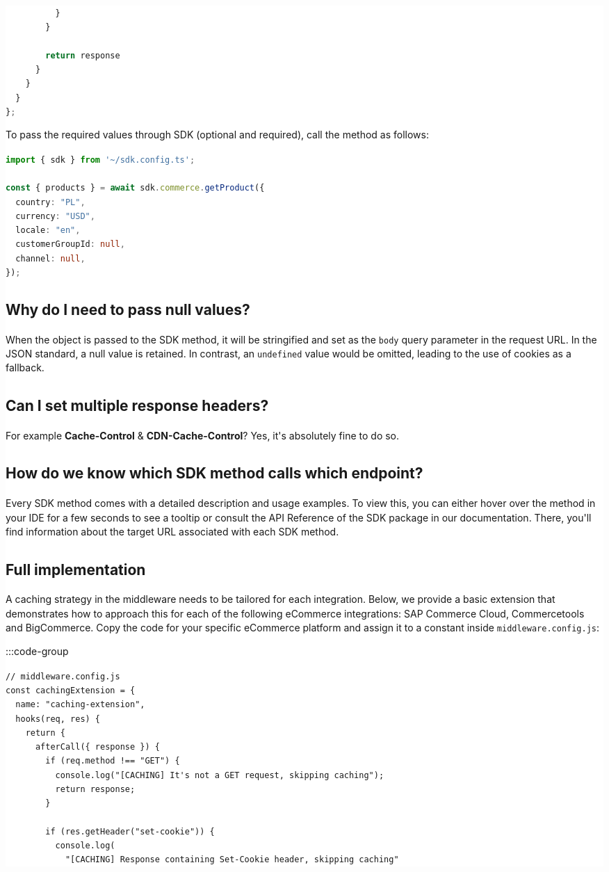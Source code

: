 ```js [middleware.config.js]
          }
        }

        return response
      }
    }
  }
};
```

To pass the required values through SDK (optional and required), call the method as follows:

```ts
import { sdk } from '~/sdk.config.ts';

const { products } = await sdk.commerce.getProduct({
  country: "PL",
  currency: "USD",
  locale: "en",
  customerGroupId: null,
  channel: null,
});
```

## Why do I need to pass null values?

When the object is passed to the SDK method, it will be stringified and set as the `body` query parameter in the request URL. In the JSON standard, a null value is retained. In contrast, an `undefined` value would be omitted, leading to the use of cookies as a fallback.

## Can I set multiple response headers?

For example **Cache-Control** & **CDN-Cache-Control**? Yes, it's absolutely fine to do so.

## How do we know which SDK method calls which endpoint?

Every SDK method comes with a detailed description and usage examples. To view this, you can either hover over the method in your IDE for a few seconds to see a tooltip or consult the API Reference of the SDK package in our documentation. There, you'll find information about the target URL associated with each SDK method.

## Full implementation

A caching strategy in the middleware needs to be tailored for each integration. Below, we provide a basic extension that demonstrates how to approach this for each of the following eCommerce integrations: SAP Commerce Cloud, Commercetools and BigCommerce. Copy the code for your specific eCommerce platform and assign it to a constant inside `middleware.config.js`:

:::code-group
```js[commercetools]
// middleware.config.js
const cachingExtension = {
  name: "caching-extension",
  hooks(req, res) {
    return {
      afterCall({ response }) {
        if (req.method !== "GET") {
          console.log("[CACHING] It's not a GET request, skipping caching");
          return response;
        }

        if (res.getHeader("set-cookie")) {
          console.log(
            "[CACHING] Response containing Set-Cookie header, skipping caching"
```